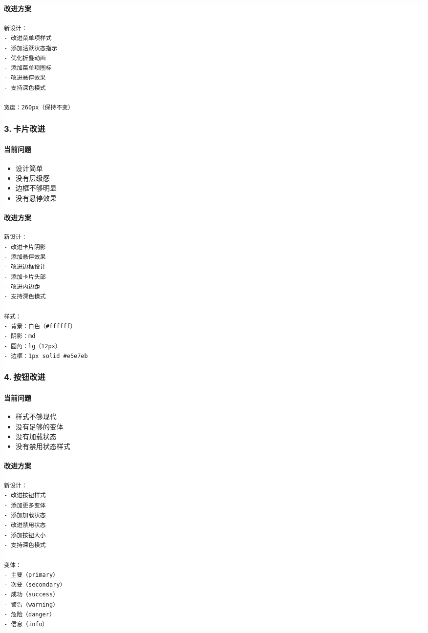 #### 改进方案
```
新设计：
- 改进菜单项样式
- 添加活跃状态指示
- 优化折叠动画
- 添加菜单项图标
- 改进悬停效果
- 支持深色模式

宽度：260px（保持不变）
```

### 3. 卡片改进

#### 当前问题
- 设计简单
- 没有层级感
- 边框不够明显
- 没有悬停效果

#### 改进方案
```
新设计：
- 改进卡片阴影
- 添加悬停效果
- 改进边框设计
- 添加卡片头部
- 改进内边距
- 支持深色模式

样式：
- 背景：白色（#ffffff）
- 阴影：md
- 圆角：lg（12px）
- 边框：1px solid #e5e7eb
```

### 4. 按钮改进

#### 当前问题
- 样式不够现代
- 没有足够的变体
- 没有加载状态
- 没有禁用状态样式

#### 改进方案
```
新设计：
- 改进按钮样式
- 添加更多变体
- 添加加载状态
- 改进禁用状态
- 添加按钮大小
- 支持深色模式

变体：
- 主要（primary）
- 次要（secondary）
- 成功（success）
- 警告（warning）
- 危险（danger）
- 信息（info）

```
